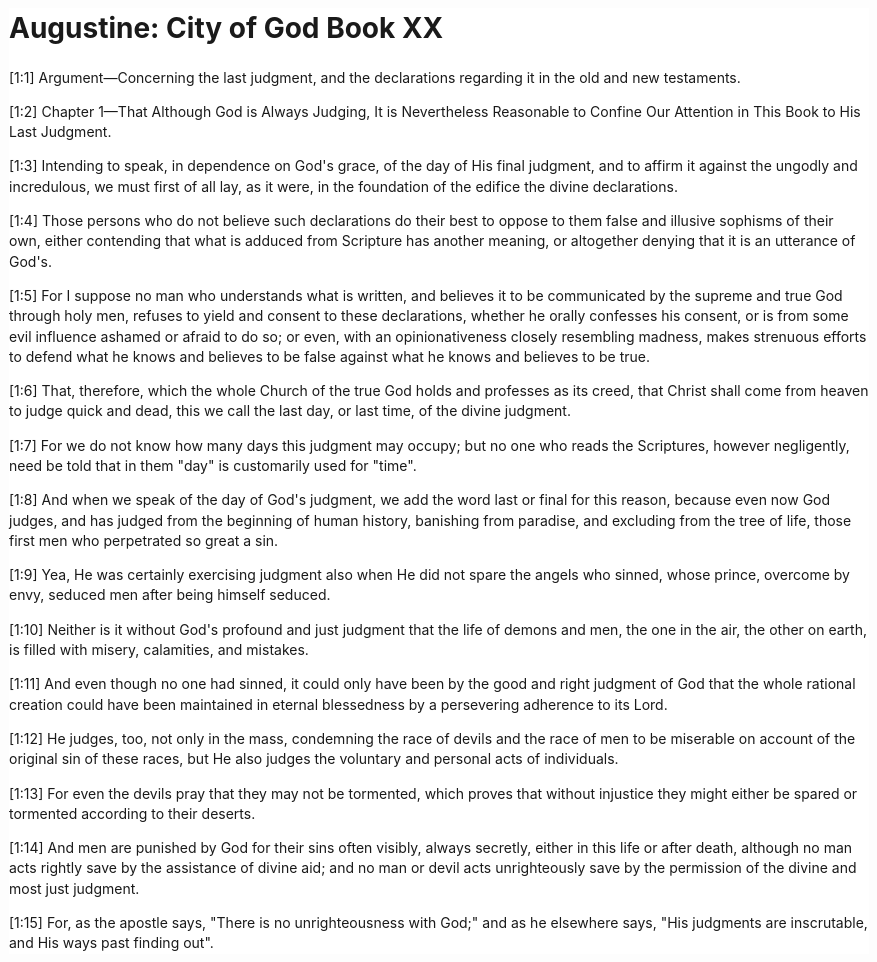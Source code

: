 # Augustine: City of God Book XX

[1:1] Argument—Concerning the last judgment, and the declarations regarding it in the old and new testaments.

[1:2] Chapter 1—That Although God is Always Judging, It is Nevertheless Reasonable to Confine Our Attention in This Book to His Last Judgment.

[1:3] Intending to speak, in dependence on God's grace, of the day of His final judgment, and to affirm it against the ungodly and incredulous, we must first of all lay, as it were, in the foundation of the edifice the divine declarations.

[1:4] Those persons who do not believe such declarations do their best to oppose to them false and illusive sophisms of their own, either contending that what is adduced from Scripture has another meaning, or altogether denying that it is an utterance of God's.

[1:5] For I suppose no man who understands what is written, and believes it to be communicated by the supreme and true God through holy men, refuses to yield and consent to these declarations, whether he orally confesses his consent, or is from some evil influence ashamed or afraid to do so; or even, with an opinionativeness closely resembling madness, makes strenuous efforts to defend what he knows and believes to be false against what he knows and believes to be true.

[1:6] That, therefore, which the whole Church of the true God holds and professes as its creed, that Christ shall come from heaven to judge quick and dead, this we call the last day, or last time, of the divine judgment.

[1:7] For we do not know how many days this judgment may occupy; but no one who reads the Scriptures, however negligently, need be told that in them "day" is customarily used for "time".

[1:8] And when we speak of the day of God's judgment, we add the word last or final for this reason, because even now God judges, and has judged from the beginning of human history, banishing from paradise, and excluding from the tree of life, those first men who perpetrated so great a sin.

[1:9] Yea, He was certainly exercising judgment also when He did not spare the angels who sinned, whose prince, overcome by envy, seduced men after being himself seduced.

[1:10] Neither is it without God's profound and just judgment that the life of demons and men, the one in the air, the other on earth, is filled with misery, calamities, and mistakes.

[1:11] And even though no one had sinned, it could only have been by the good and right judgment of God that the whole rational creation could have been maintained in eternal blessedness by a persevering adherence to its Lord.

[1:12] He judges, too, not only in the mass, condemning the race of devils and the race of men to be miserable on account of the original sin of these races, but He also judges the voluntary and personal acts of individuals.

[1:13] For even the devils pray that they may not be tormented, which proves that without injustice they might either be spared or tormented according to their deserts.

[1:14] And men are punished by God for their sins often visibly, always secretly, either in this life or after death, although no man acts rightly save by the assistance of divine aid; and no man or devil acts unrighteously save by the permission of the divine and most just judgment.

[1:15] For, as the apostle says, "There is no unrighteousness with God;" and as he elsewhere says, "His judgments are inscrutable, and His ways past finding out".
